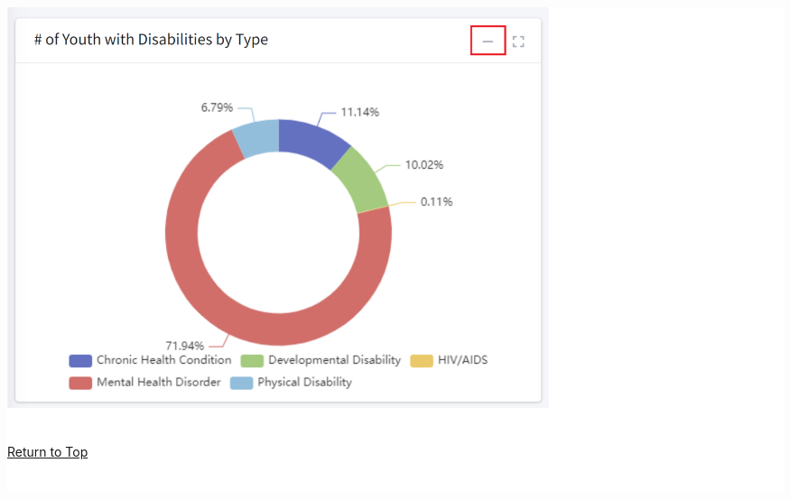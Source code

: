 <img src="box_minimize.png" width="600" />

<br>
<br>

[Return to Top](#how-to-navigate-this-dashboard)

<br>
